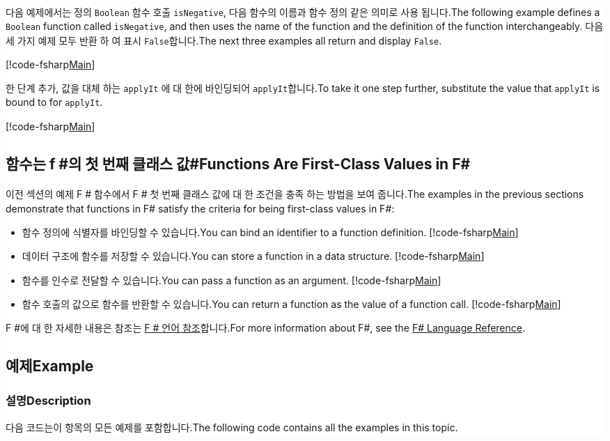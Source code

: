 <span data-ttu-id="d1dcf-198">다음 예제에서는 정의 `Boolean` 함수 호출 `isNegative`, 다음 함수의 이름과 함수 정의 같은 의미로 사용 됩니다.</span><span class="sxs-lookup"><span data-stu-id="d1dcf-198">The following example defines a `Boolean` function called `isNegative`, and then uses the name of the function and the definition of the function interchangeably.</span></span> <span data-ttu-id="d1dcf-199">다음 세 가지 예제 모두 반환 하 여 표시 `False`합니다.</span><span class="sxs-lookup"><span data-stu-id="d1dcf-199">The next three examples all return and display `False`.</span></span>

[!code-fsharp[Main](../../../samples/snippets/fsharp/contour/snippet43.fs)]

<span data-ttu-id="d1dcf-200">한 단계 추가, 값을 대체 하는 `applyIt` 에 대 한에 바인딩되어 `applyIt`합니다.</span><span class="sxs-lookup"><span data-stu-id="d1dcf-200">To take it one step further, substitute the value that `applyIt` is bound to for `applyIt`.</span></span>

[!code-fsharp[Main](../../../samples/snippets/fsharp/contour/snippet44.fs)]

## <a name="functions-are-first-class-values-in-f"></a><span data-ttu-id="d1dcf-201">함수는 f #의 첫 번째 클래스 값\#</span><span class="sxs-lookup"><span data-stu-id="d1dcf-201">Functions Are First-Class Values in F\#</span></span>

<span data-ttu-id="d1dcf-202">이전 섹션의 예제 F # 함수에서 F # 첫 번째 클래스 값에 대 한 조건을 충족 하는 방법을 보여 줍니다.</span><span class="sxs-lookup"><span data-stu-id="d1dcf-202">The examples in the previous sections demonstrate that functions in F# satisfy the criteria for being first-class values in F#:</span></span>

- <span data-ttu-id="d1dcf-203">함수 정의에 식별자를 바인딩할 수 있습니다.</span><span class="sxs-lookup"><span data-stu-id="d1dcf-203">You can bind an identifier to a function definition.</span></span>
[!code-fsharp[Main](../../../samples/snippets/fsharp/contour/snippet21.fs)]

- <span data-ttu-id="d1dcf-204">데이터 구조에 함수를 저장할 수 있습니다.</span><span class="sxs-lookup"><span data-stu-id="d1dcf-204">You can store a function in a data structure.</span></span>
[!code-fsharp[Main](../../../samples/snippets/fsharp/contour/snippet45.fs)]

- <span data-ttu-id="d1dcf-205">함수를 인수로 전달할 수 있습니다.</span><span class="sxs-lookup"><span data-stu-id="d1dcf-205">You can pass a function as an argument.</span></span>
[!code-fsharp[Main](../../../samples/snippets/fsharp/contour/snippet46.fs)]

- <span data-ttu-id="d1dcf-206">함수 호출의 값으로 함수를 반환할 수 있습니다.</span><span class="sxs-lookup"><span data-stu-id="d1dcf-206">You can return a function as the value of a function call.</span></span>
[!code-fsharp[Main](../../../samples/snippets/fsharp/contour/snippet32.fs)]

<span data-ttu-id="d1dcf-207">F #에 대 한 자세한 내용은 참조는 [F # 언어 참조](../language-reference/index.md)합니다.</span><span class="sxs-lookup"><span data-stu-id="d1dcf-207">For more information about F#, see the [F# Language Reference](../language-reference/index.md).</span></span>

## <a name="example"></a><span data-ttu-id="d1dcf-208">예제</span><span class="sxs-lookup"><span data-stu-id="d1dcf-208">Example</span></span>

### <a name="description"></a><span data-ttu-id="d1dcf-209">설명</span><span class="sxs-lookup"><span data-stu-id="d1dcf-209">Description</span></span>

<span data-ttu-id="d1dcf-210">다음 코드는이 항목의 모든 예제를 포함합니다.</span><span class="sxs-lookup"><span data-stu-id="d1dcf-210">The following code contains all the examples in this topic.</span></span>
